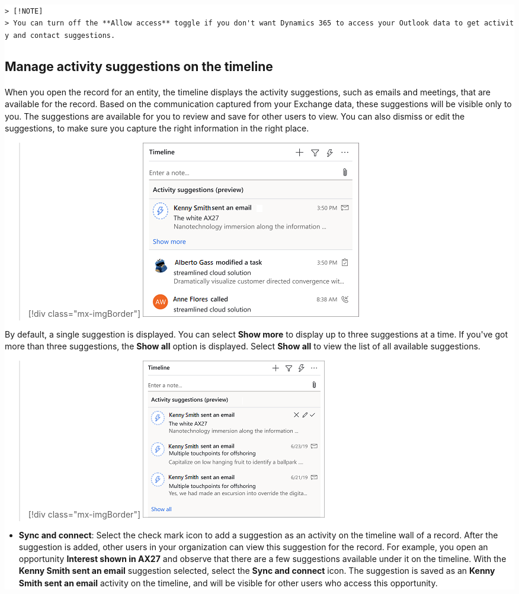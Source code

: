     > [!NOTE]
    > You can turn off the **Allow access** toggle if you don't want Dynamics 365 to access your Outlook data to get activity and contact suggestions. 


## Manage activity suggestions on the timeline

When you open the record for an entity, the timeline displays the activity suggestions, such as emails and meetings, that are available for the record. Based on the communication captured from your Exchange data, these suggestions will be visible only to you. The suggestions are available for you to review and save for other users to view. You can also dismiss or edit the suggestions, to make sure you capture the right information in the right place. 

> [!div class="mx-imgBorder"]
> ![Auto capture suggestions](media/auto-capture-premium-activity-suggestions.png "Auto capture suggestions")

By default, a single suggestion is displayed. You can select **Show more** to display up to three suggestions at a time. If you've got more than three suggestions, the **Show all** option is displayed. Select **Show all** to view the list of all available suggestions.

> [!div class="mx-imgBorder"]
> ![Auto capture all activity suggestions](media/auto-capture-premium-all-activity-suggestions.png "Auto capture all activity suggestions")

-	**Sync and connect**: Select the check mark icon to add a suggestion as an activity on the timeline wall of a record. After the suggestion is added, other users in your organization can view this suggestion for the record. For example, you open an opportunity **Interest shown in AX27** and observe that there are a few suggestions available under it on the timeline. With the **Kenny Smith sent an email** suggestion selected, select the **Sync and connect** icon. The suggestion is saved as an **Kenny Smith sent an email** activity on the timeline, and will be visible for other users who access this opportunity.
